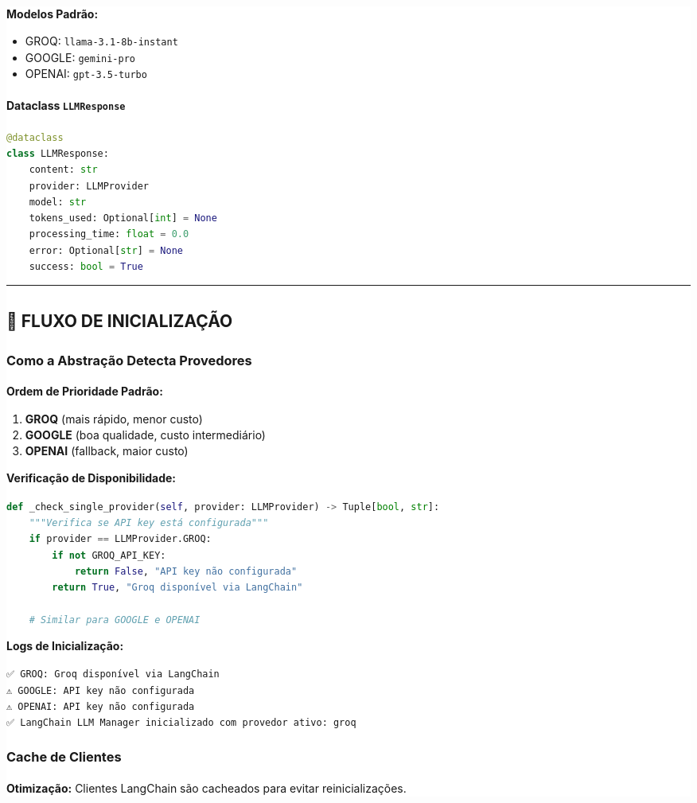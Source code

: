**Modelos Padrão:**
- GROQ: `llama-3.1-8b-instant`
- GOOGLE: `gemini-pro`
- OPENAI: `gpt-3.5-turbo`

#### Dataclass `LLMResponse`

```python
@dataclass
class LLMResponse:
    content: str
    provider: LLMProvider
    model: str
    tokens_used: Optional[int] = None
    processing_time: float = 0.0
    error: Optional[str] = None
    success: bool = True
```

---

## 🔄 FLUXO DE INICIALIZAÇÃO

### Como a Abstração Detecta Provedores

**Ordem de Prioridade Padrão:**
1. **GROQ** (mais rápido, menor custo)
2. **GOOGLE** (boa qualidade, custo intermediário)
3. **OPENAI** (fallback, maior custo)

**Verificação de Disponibilidade:**

```python
def _check_single_provider(self, provider: LLMProvider) -> Tuple[bool, str]:
    """Verifica se API key está configurada"""
    if provider == LLMProvider.GROQ:
        if not GROQ_API_KEY:
            return False, "API key não configurada"
        return True, "Groq disponível via LangChain"
    
    # Similar para GOOGLE e OPENAI
```

**Logs de Inicialização:**
```
✅ GROQ: Groq disponível via LangChain
⚠️ GOOGLE: API key não configurada
⚠️ OPENAI: API key não configurada
✅ LangChain LLM Manager inicializado com provedor ativo: groq
```

### Cache de Clientes

**Otimização:** Clientes LangChain são cacheados para evitar reinicializações.
